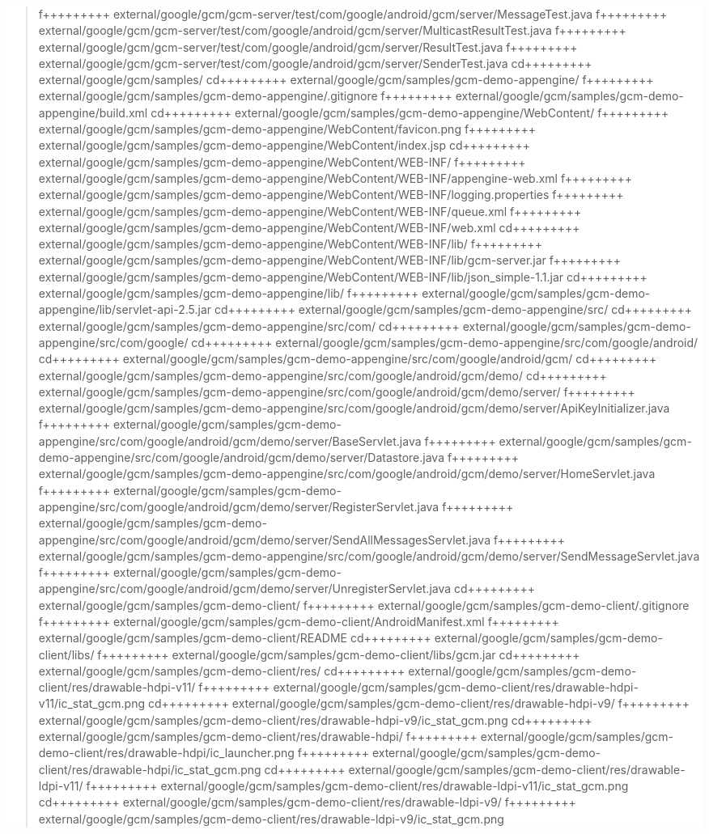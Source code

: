 >f+++++++++ external/google/gcm/gcm-server/test/com/google/android/gcm/server/MessageTest.java
>f+++++++++ external/google/gcm/gcm-server/test/com/google/android/gcm/server/MulticastResultTest.java
>f+++++++++ external/google/gcm/gcm-server/test/com/google/android/gcm/server/ResultTest.java
>f+++++++++ external/google/gcm/gcm-server/test/com/google/android/gcm/server/SenderTest.java
cd+++++++++ external/google/gcm/samples/
cd+++++++++ external/google/gcm/samples/gcm-demo-appengine/
>f+++++++++ external/google/gcm/samples/gcm-demo-appengine/.gitignore
>f+++++++++ external/google/gcm/samples/gcm-demo-appengine/build.xml
cd+++++++++ external/google/gcm/samples/gcm-demo-appengine/WebContent/
>f+++++++++ external/google/gcm/samples/gcm-demo-appengine/WebContent/favicon.png
>f+++++++++ external/google/gcm/samples/gcm-demo-appengine/WebContent/index.jsp
cd+++++++++ external/google/gcm/samples/gcm-demo-appengine/WebContent/WEB-INF/
>f+++++++++ external/google/gcm/samples/gcm-demo-appengine/WebContent/WEB-INF/appengine-web.xml
>f+++++++++ external/google/gcm/samples/gcm-demo-appengine/WebContent/WEB-INF/logging.properties
>f+++++++++ external/google/gcm/samples/gcm-demo-appengine/WebContent/WEB-INF/queue.xml
>f+++++++++ external/google/gcm/samples/gcm-demo-appengine/WebContent/WEB-INF/web.xml
cd+++++++++ external/google/gcm/samples/gcm-demo-appengine/WebContent/WEB-INF/lib/
>f+++++++++ external/google/gcm/samples/gcm-demo-appengine/WebContent/WEB-INF/lib/gcm-server.jar
>f+++++++++ external/google/gcm/samples/gcm-demo-appengine/WebContent/WEB-INF/lib/json_simple-1.1.jar
cd+++++++++ external/google/gcm/samples/gcm-demo-appengine/lib/
>f+++++++++ external/google/gcm/samples/gcm-demo-appengine/lib/servlet-api-2.5.jar
cd+++++++++ external/google/gcm/samples/gcm-demo-appengine/src/
cd+++++++++ external/google/gcm/samples/gcm-demo-appengine/src/com/
cd+++++++++ external/google/gcm/samples/gcm-demo-appengine/src/com/google/
cd+++++++++ external/google/gcm/samples/gcm-demo-appengine/src/com/google/android/
cd+++++++++ external/google/gcm/samples/gcm-demo-appengine/src/com/google/android/gcm/
cd+++++++++ external/google/gcm/samples/gcm-demo-appengine/src/com/google/android/gcm/demo/
cd+++++++++ external/google/gcm/samples/gcm-demo-appengine/src/com/google/android/gcm/demo/server/
>f+++++++++ external/google/gcm/samples/gcm-demo-appengine/src/com/google/android/gcm/demo/server/ApiKeyInitializer.java
>f+++++++++ external/google/gcm/samples/gcm-demo-appengine/src/com/google/android/gcm/demo/server/BaseServlet.java
>f+++++++++ external/google/gcm/samples/gcm-demo-appengine/src/com/google/android/gcm/demo/server/Datastore.java
>f+++++++++ external/google/gcm/samples/gcm-demo-appengine/src/com/google/android/gcm/demo/server/HomeServlet.java
>f+++++++++ external/google/gcm/samples/gcm-demo-appengine/src/com/google/android/gcm/demo/server/RegisterServlet.java
>f+++++++++ external/google/gcm/samples/gcm-demo-appengine/src/com/google/android/gcm/demo/server/SendAllMessagesServlet.java
>f+++++++++ external/google/gcm/samples/gcm-demo-appengine/src/com/google/android/gcm/demo/server/SendMessageServlet.java
>f+++++++++ external/google/gcm/samples/gcm-demo-appengine/src/com/google/android/gcm/demo/server/UnregisterServlet.java
cd+++++++++ external/google/gcm/samples/gcm-demo-client/
>f+++++++++ external/google/gcm/samples/gcm-demo-client/.gitignore
>f+++++++++ external/google/gcm/samples/gcm-demo-client/AndroidManifest.xml
>f+++++++++ external/google/gcm/samples/gcm-demo-client/README
cd+++++++++ external/google/gcm/samples/gcm-demo-client/libs/
>f+++++++++ external/google/gcm/samples/gcm-demo-client/libs/gcm.jar
cd+++++++++ external/google/gcm/samples/gcm-demo-client/res/
cd+++++++++ external/google/gcm/samples/gcm-demo-client/res/drawable-hdpi-v11/
>f+++++++++ external/google/gcm/samples/gcm-demo-client/res/drawable-hdpi-v11/ic_stat_gcm.png
cd+++++++++ external/google/gcm/samples/gcm-demo-client/res/drawable-hdpi-v9/
>f+++++++++ external/google/gcm/samples/gcm-demo-client/res/drawable-hdpi-v9/ic_stat_gcm.png
cd+++++++++ external/google/gcm/samples/gcm-demo-client/res/drawable-hdpi/
>f+++++++++ external/google/gcm/samples/gcm-demo-client/res/drawable-hdpi/ic_launcher.png
>f+++++++++ external/google/gcm/samples/gcm-demo-client/res/drawable-hdpi/ic_stat_gcm.png
cd+++++++++ external/google/gcm/samples/gcm-demo-client/res/drawable-ldpi-v11/
>f+++++++++ external/google/gcm/samples/gcm-demo-client/res/drawable-ldpi-v11/ic_stat_gcm.png
cd+++++++++ external/google/gcm/samples/gcm-demo-client/res/drawable-ldpi-v9/
>f+++++++++ external/google/gcm/samples/gcm-demo-client/res/drawable-ldpi-v9/ic_stat_gcm.png